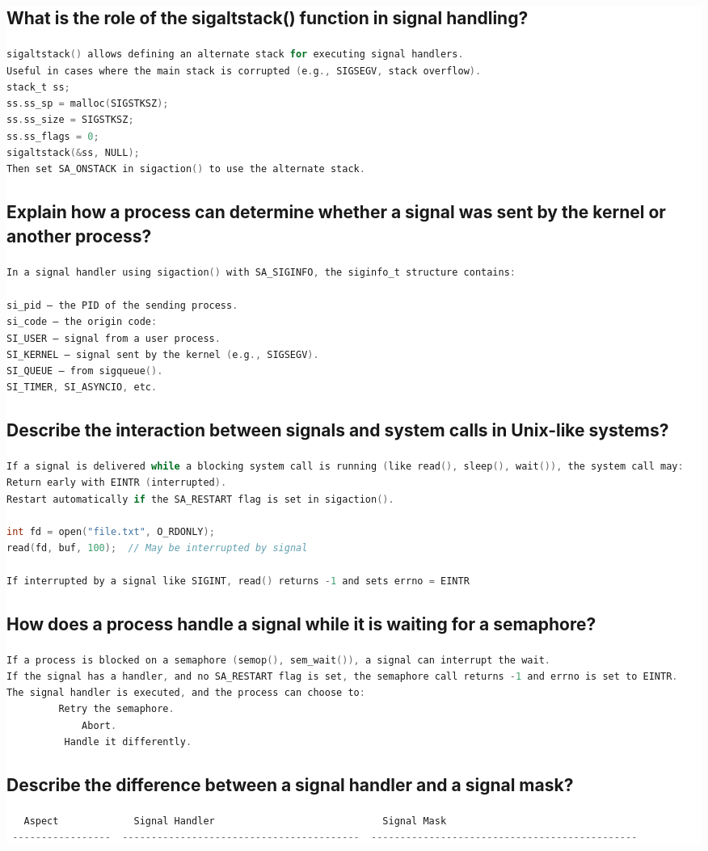 ```c
```

## What is the role of the sigaltstack() function in signal handling?
```c
sigaltstack() allows defining an alternate stack for executing signal handlers.
Useful in cases where the main stack is corrupted (e.g., SIGSEGV, stack overflow).
stack_t ss;
ss.ss_sp = malloc(SIGSTKSZ);
ss.ss_size = SIGSTKSZ;
ss.ss_flags = 0;
sigaltstack(&ss, NULL);
Then set SA_ONSTACK in sigaction() to use the alternate stack.
```

## Explain how a process can determine whether a signal was sent by the kernel or another process?
```c
In a signal handler using sigaction() with SA_SIGINFO, the siginfo_t structure contains:

si_pid – the PID of the sending process.
si_code – the origin code:
SI_USER – signal from a user process.
SI_KERNEL – signal sent by the kernel (e.g., SIGSEGV).
SI_QUEUE – from sigqueue().
SI_TIMER, SI_ASYNCIO, etc.

```
## Describe the interaction between signals and system calls in Unix-like systems?
```c
If a signal is delivered while a blocking system call is running (like read(), sleep(), wait()), the system call may:
Return early with EINTR (interrupted).
Restart automatically if the SA_RESTART flag is set in sigaction().

int fd = open("file.txt", O_RDONLY);
read(fd, buf, 100);  // May be interrupted by signal

If interrupted by a signal like SIGINT, read() returns -1 and sets errno = EINTR
```
## How does a process handle a signal while it is waiting for a semaphore?
```c
If a process is blocked on a semaphore (semop(), sem_wait()), a signal can interrupt the wait.
If the signal has a handler, and no SA_RESTART flag is set, the semaphore call returns -1 and errno is set to EINTR.
The signal handler is executed, and the process can choose to:
         Retry the semaphore.
             Abort.
          Handle it differently.
```
## Describe the difference between a signal handler and a signal mask?
```c
   Aspect             Signal Handler                             Signal Mask                                    
 -----------------  -----------------------------------------  ---------------------------------------------- 
```